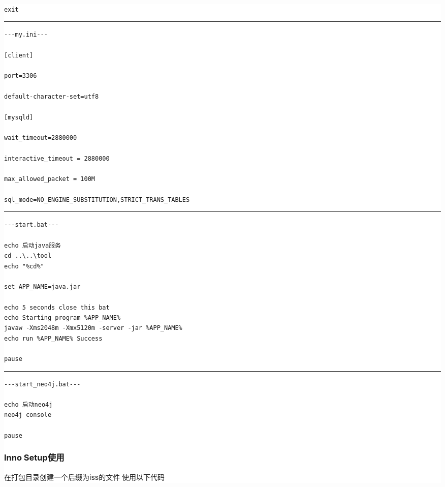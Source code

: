 ```
exit
```
___
```
---my.ini---

[client]

port=3306

default-character-set=utf8

[mysqld]

wait_timeout=2880000

interactive_timeout = 2880000

max_allowed_packet = 100M

sql_mode=NO_ENGINE_SUBSTITUTION,STRICT_TRANS_TABLES
```
___
```
---start.bat---

echo 启动java服务
cd ..\..\tool
echo "%cd%"

set APP_NAME=java.jar

echo 5 seconds close this bat
echo Starting program %APP_NAME%
javaw -Xms2048m -Xmx5120m -server -jar %APP_NAME%
echo run %APP_NAME% Success

pause
```
___
```
---start_neo4j.bat---

echo 启动neo4j
neo4j console

pause
```

### Inno Setup使用
在打包目录创建一个后缀为iss的文件  使用以下代码
